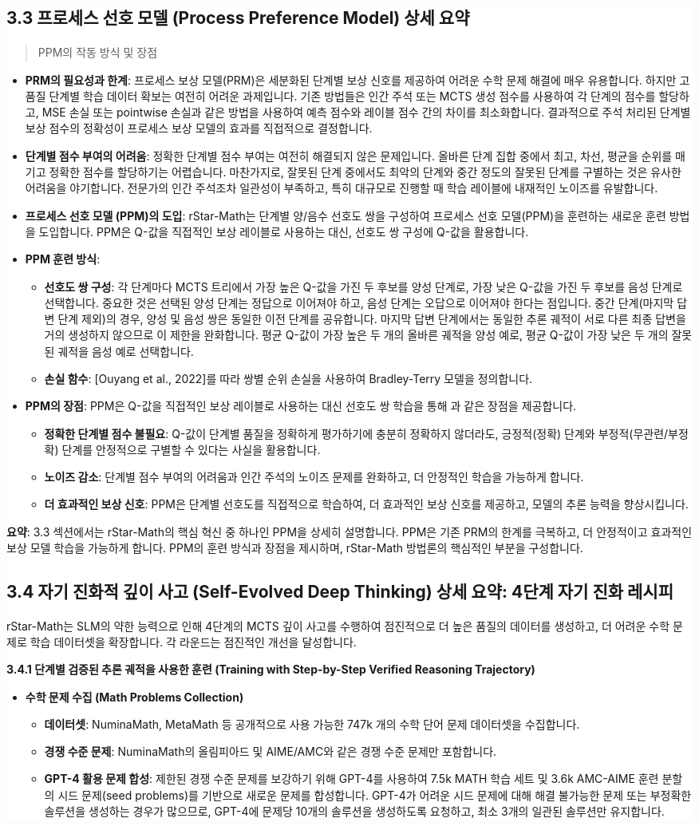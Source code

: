 




## 3.3 프로세스 선호 모델 (Process Preference Model) 상세 요약
> PPM의 작동 방식 및 장점

- **PRM의 필요성과 한계**: 프로세스 보상 모델(PRM)은 세분화된 단계별 보상 신호를 제공하여 어려운 수학 문제 해결에 매우 유용합니다. 하지만 고품질 단계별 학습 데이터 확보는 여전히 어려운 과제입니다. 기존 방법들은 인간 주석 또는 MCTS 생성 점수를 사용하여 각 단계의 점수를 할당하고, MSE 손실 또는 pointwise 손실과 같은 방법을 사용하여 예측 점수와 레이블 점수 간의 차이를 최소화합니다. 결과적으로 주석 처리된 단계별 보상 점수의 정확성이 프로세스 보상 모델의 효과를 직접적으로 결정합니다.
    
- **단계별 점수 부여의 어려움**: 정확한 단계별 점수 부여는 여전히 해결되지 않은 문제입니다. 올바른 단계 집합 중에서 최고, 차선, 평균을 순위를 매기고 정확한 점수를 할당하기는 어렵습니다. 마찬가지로, 잘못된 단계 중에서도 최악의 단계와 중간 정도의 잘못된 단계를 구별하는 것은 유사한 어려움을 야기합니다. 전문가의 인간 주석조차 일관성이 부족하고, 특히 대규모로 진행할 때 학습 레이블에 내재적인 노이즈를 유발합니다.
    
- **프로세스 선호 모델 (PPM)의 도입**: rStar-Math는 단계별 양/음수 선호도 쌍을 구성하여 프로세스 선호 모델(PPM)을 훈련하는 새로운 훈련 방법을 도입합니다. PPM은 Q-값을 직접적인 보상 레이블로 사용하는 대신, 선호도 쌍 구성에 Q-값을 활용합니다.
    
- **PPM 훈련 방식**:
    
    - **선호도 쌍 구성**: 각 단계마다 MCTS 트리에서 가장 높은 Q-값을 가진 두 후보를 양성 단계로, 가장 낮은 Q-값을 가진 두 후보를 음성 단계로 선택합니다. 중요한 것은 선택된 양성 단계는 정답으로 이어져야 하고, 음성 단계는 오답으로 이어져야 한다는 점입니다. 중간 단계(마지막 답변 단계 제외)의 경우, 양성 및 음성 쌍은 동일한 이전 단계를 공유합니다. 마지막 답변 단계에서는 동일한 추론 궤적이 서로 다른 최종 답변을 거의 생성하지 않으므로 이 제한을 완화합니다. 평균 Q-값이 가장 높은 두 개의 올바른 궤적을 양성 예로, 평균 Q-값이 가장 낮은 두 개의 잘못된 궤적을 음성 예로 선택합니다.
        
    - **손실 함수**: [Ouyang et al., 2022]를 따라 쌍별 순위 손실을 사용하여 Bradley-Terry 모델을 정의합니다.
        
- **PPM의 장점**: PPM은 Q-값을 직접적인 보상 레이블로 사용하는 대신 선호도 쌍 학습을 통해 과 같은 장점을 제공합니다.
    
    - **정확한 단계별 점수 불필요**: Q-값이 단계별 품질을 정확하게 평가하기에 충분히 정확하지 않더라도, 긍정적(정확) 단계와 부정적(무관련/부정확) 단계를 안정적으로 구별할 수 있다는 사실을 활용합니다.
        
    - **노이즈 감소**: 단계별 점수 부여의 어려움과 인간 주석의 노이즈 문제를 완화하고, 더 안정적인 학습을 가능하게 합니다.
        
    - **더 효과적인 보상 신호**: PPM은 단계별 선호도를 직접적으로 학습하여, 더 효과적인 보상 신호를 제공하고, 모델의 추론 능력을 향상시킵니다.
        

**요약**: 3.3 섹션에서는 rStar-Math의 핵심 혁신 중 하나인 PPM을 상세히 설명합니다. PPM은 기존 PRM의 한계를 극복하고, 더 안정적이고 효과적인 보상 모델 학습을 가능하게 합니다. PPM의 훈련 방식과 장점을 제시하며, rStar-Math 방법론의 핵심적인 부분을 구성합니다.



## 3.4 자기 진화적 깊이 사고 (Self-Evolved Deep Thinking) 상세 요약: 4단계 자기 진화 레시피

rStar-Math는 SLM의 약한 능력으로 인해 4단계의 MCTS 깊이 사고를 수행하여 점진적으로 더 높은 품질의 데이터를 생성하고, 더 어려운 수학 문제로 학습 데이터셋을 확장합니다. 각 라운드는 점진적인 개선을 달성합니다.

**3.4.1 단계별 검증된 추론 궤적을 사용한 훈련 (Training with Step-by-Step Verified Reasoning Trajectory)**

- **수학 문제 수집 (Math Problems Collection)**
    
    - **데이터셋**: NuminaMath, MetaMath 등 공개적으로 사용 가능한 747k 개의 수학 단어 문제 데이터셋을 수집합니다.
        
    - **경쟁 수준 문제**: NuminaMath의 올림피아드 및 AIME/AMC와 같은 경쟁 수준 문제만 포함합니다.
        
    - **GPT-4 활용 문제 합성**: 제한된 경쟁 수준 문제를 보강하기 위해 GPT-4를 사용하여 7.5k MATH 학습 세트 및 3.6k AMC-AIME 훈련 분할의 시드 문제(seed problems)를 기반으로 새로운 문제를 합성합니다. GPT-4가 어려운 시드 문제에 대해 해결 불가능한 문제 또는 부정확한 솔루션을 생성하는 경우가 많으므로, GPT-4에 문제당 10개의 솔루션을 생성하도록 요청하고, 최소 3개의 일관된 솔루션만 유지합니다.
        